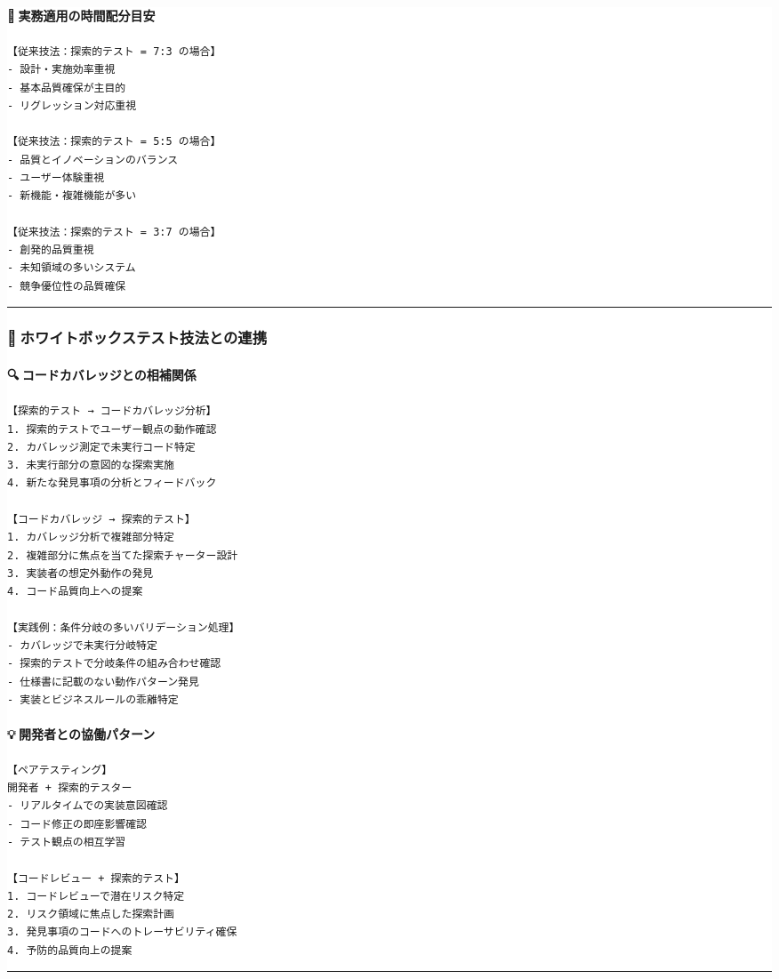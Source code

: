 #### 🎯 実務適用の時間配分目安
```
【従来技法：探索的テスト = 7:3 の場合】
- 設計・実施効率重視
- 基本品質確保が主目的
- リグレッション対応重視

【従来技法：探索的テスト = 5:5 の場合】  
- 品質とイノベーションのバランス
- ユーザー体験重視
- 新機能・複雑機能が多い

【従来技法：探索的テスト = 3:7 の場合】
- 創発的品質重視  
- 未知領域の多いシステム
- 競争優位性の品質確保
```

---

### 🤝 ホワイトボックステスト技法との連携

#### 🔍 コードカバレッジとの相補関係
```
【探索的テスト → コードカバレッジ分析】
1. 探索的テストでユーザー観点の動作確認
2. カバレッジ測定で未実行コード特定
3. 未実行部分の意図的な探索実施
4. 新たな発見事項の分析とフィードバック

【コードカバレッジ → 探索的テスト】  
1. カバレッジ分析で複雑部分特定
2. 複雑部分に焦点を当てた探索チャーター設計
3. 実装者の想定外動作の発見
4. コード品質向上への提案

【実践例：条件分岐の多いバリデーション処理】
- カバレッジで未実行分岐特定
- 探索的テストで分岐条件の組み合わせ確認
- 仕様書に記載のない動作パターン発見
- 実装とビジネスルールの乖離特定
```

#### 💡 開発者との協働パターン
```
【ペアテスティング】
開発者 + 探索的テスター
- リアルタイムでの実装意図確認
- コード修正の即座影響確認
- テスト観点の相互学習

【コードレビュー + 探索的テスト】
1. コードレビューで潜在リスク特定
2. リスク領域に焦点した探索計画
3. 発見事項のコードへのトレーサビリティ確保
4. 予防的品質向上の提案
```

---